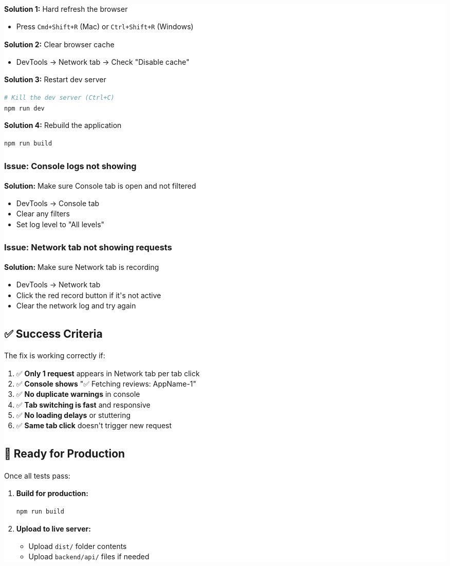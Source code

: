 **Solution 1:** Hard refresh the browser
- Press `Cmd+Shift+R` (Mac) or `Ctrl+Shift+R` (Windows)

**Solution 2:** Clear browser cache
- DevTools → Network tab → Check "Disable cache"

**Solution 3:** Restart dev server
```bash
# Kill the dev server (Ctrl+C)
npm run dev
```

**Solution 4:** Rebuild the application
```bash
npm run build
```

### **Issue: Console logs not showing**

**Solution:** Make sure Console tab is open and not filtered
- DevTools → Console tab
- Clear any filters
- Set log level to "All levels"

### **Issue: Network tab not showing requests**

**Solution:** Make sure Network tab is recording
- DevTools → Network tab
- Click the red record button if it's not active
- Clear the network log and try again

## ✅ Success Criteria

The fix is working correctly if:

1. ✅ **Only 1 request** appears in Network tab per tab click
2. ✅ **Console shows** "✅ Fetching reviews: AppName-1"
3. ✅ **No duplicate warnings** in console
4. ✅ **Tab switching is fast** and responsive
5. ✅ **No loading delays** or stuttering
6. ✅ **Same tab click** doesn't trigger new request

## 🚀 Ready for Production

Once all tests pass:

1. **Build for production:**
   ```bash
   npm run build
   ```

2. **Upload to live server:**
   - Upload `dist/` folder contents
   - Upload `backend/api/` files if needed
